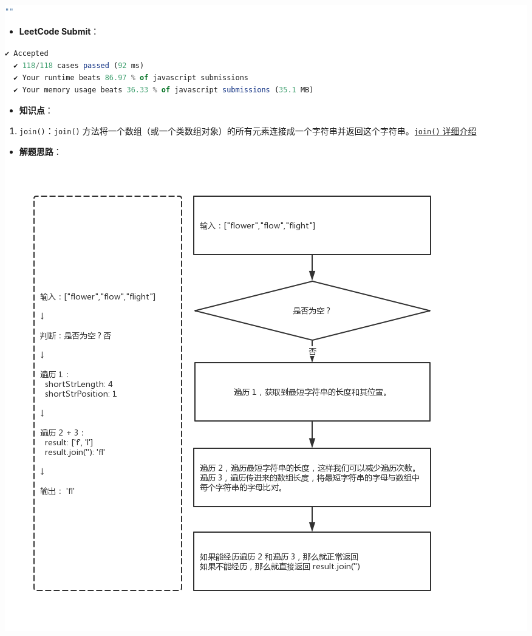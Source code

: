 ```js
""
```

* **LeetCode Submit**：

```js
✔ Accepted
  ✔ 118/118 cases passed (92 ms)
  ✔ Your runtime beats 86.97 % of javascript submissions
  ✔ Your memory usage beats 36.33 % of javascript submissions (35.1 MB)
```

* **知识点**：

1. `join()`：`join()` 方法将一个数组（或一个类数组对象）的所有元素连接成一个字符串并返回这个字符串。[`join()` 详细介绍](https://github.com/LiangJunrong/document-library/blob/master/JavaScript-library/JavaScript/%E5%86%85%E7%BD%AE%E5%AF%B9%E8%B1%A1/Array/join.md)

* **解题思路**：

![图](../../../public-repertory/img/other-algorithm-014-1.png)

